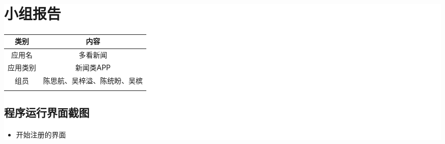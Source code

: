 # 小组报告

|   类别   |             内容             |
| :------: | :--------------------------: |
|  应用名  |           多看新闻           |
| 应用类别 |          新闻类APP           |
|   组员   | 陈思航、吴梓溢、陈统盼、吴槟 |
|          |                              |



## 程序运行界面截图

+ 开始注册的界面
